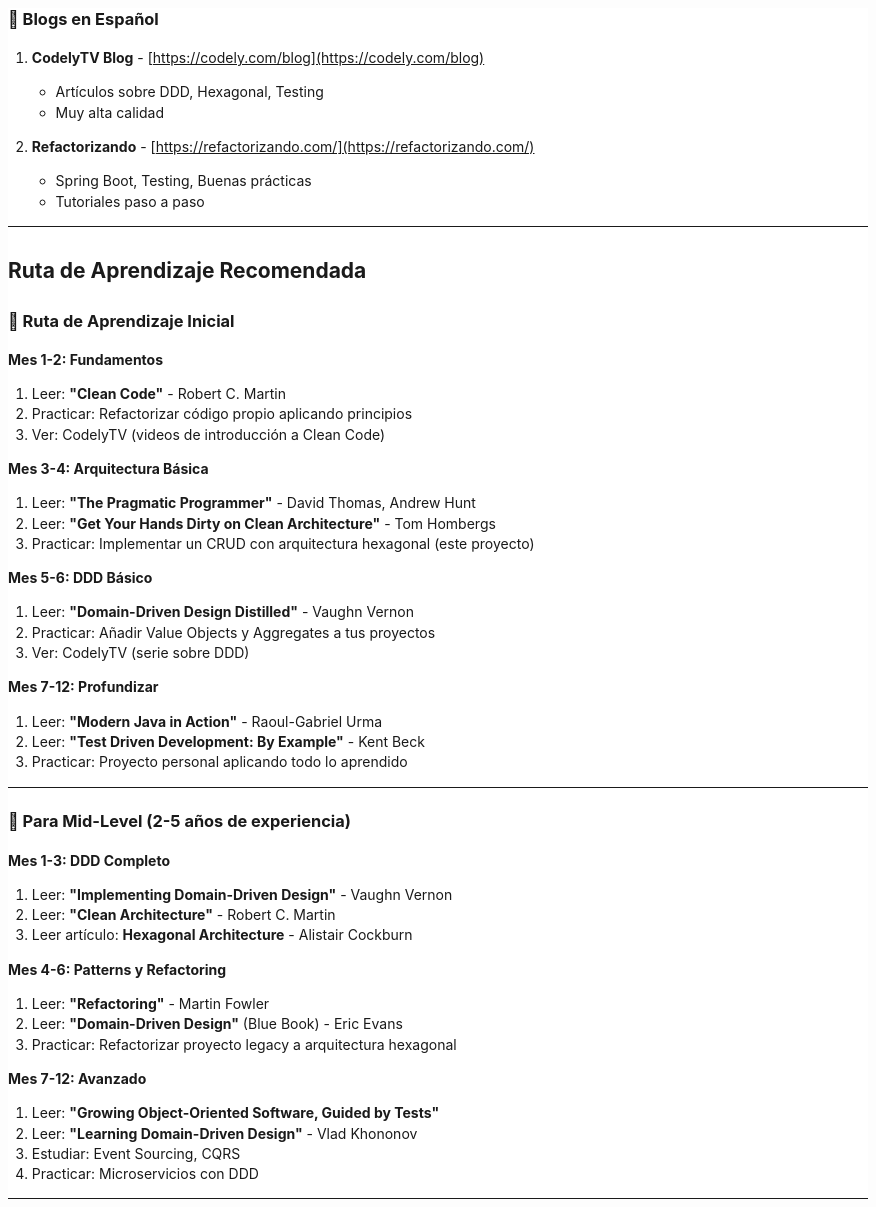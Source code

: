 
### 📝 Blogs en Español

1. **CodelyTV Blog** - [https://codely.com/blog](https://codely.com/blog)
   - Artículos sobre DDD, Hexagonal, Testing
   - Muy alta calidad

2. **Refactorizando** - [https://refactorizando.com/](https://refactorizando.com/)
   - Spring Boot, Testing, Buenas prácticas
   - Tutoriales paso a paso

---

## Ruta de Aprendizaje Recomendada

### 🎯 Ruta de Aprendizaje Inicial

**Mes 1-2: Fundamentos**
1. Leer: **"Clean Code"** - Robert C. Martin
2. Practicar: Refactorizar código propio aplicando principios
3. Ver: CodelyTV (videos de introducción a Clean Code)

**Mes 3-4: Arquitectura Básica**
1. Leer: **"The Pragmatic Programmer"** - David Thomas, Andrew Hunt
2. Leer: **"Get Your Hands Dirty on Clean Architecture"** - Tom Hombergs
3. Practicar: Implementar un CRUD con arquitectura hexagonal (este proyecto)

**Mes 5-6: DDD Básico**
1. Leer: **"Domain-Driven Design Distilled"** - Vaughn Vernon
2. Practicar: Añadir Value Objects y Aggregates a tus proyectos
3. Ver: CodelyTV (serie sobre DDD)

**Mes 7-12: Profundizar**
1. Leer: **"Modern Java in Action"** - Raoul-Gabriel Urma
2. Leer: **"Test Driven Development: By Example"** - Kent Beck
3. Practicar: Proyecto personal aplicando todo lo aprendido

---

### 🎯 Para Mid-Level (2-5 años de experiencia)

**Mes 1-3: DDD Completo**
1. Leer: **"Implementing Domain-Driven Design"** - Vaughn Vernon
2. Leer: **"Clean Architecture"** - Robert C. Martin
3. Leer artículo: **Hexagonal Architecture** - Alistair Cockburn

**Mes 4-6: Patterns y Refactoring**
1. Leer: **"Refactoring"** - Martin Fowler
2. Leer: **"Domain-Driven Design"** (Blue Book) - Eric Evans
3. Practicar: Refactorizar proyecto legacy a arquitectura hexagonal

**Mes 7-12: Avanzado**
1. Leer: **"Growing Object-Oriented Software, Guided by Tests"**
2. Leer: **"Learning Domain-Driven Design"** - Vlad Khononov
3. Estudiar: Event Sourcing, CQRS
4. Practicar: Microservicios con DDD

---